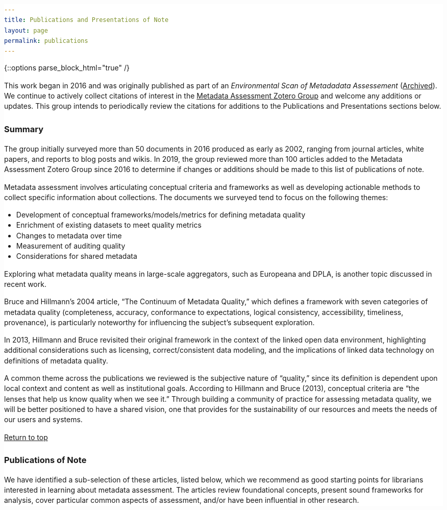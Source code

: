 ```yaml
---
title: Publications and Presentations of Note
layout: page
permalink: publications
---
```

   {::options parse_block_html="true" /}


This work began in 2016 and was originally published as part of an *Environmental Scan of Metadadata Assessement* ([Archived](assets/2016-dlf-mawg-site.pdf)). We continue to actively collect citations of interest in the [Metadata Assessment Zotero Group](https://www.zotero.org/groups/metadata_assessment) and welcome any additions or updates. This group intends to periodically review the citations for additions to the Publications and Presentations sections below.

<h3>Summary</h3>

The group initially surveyed more than 50 documents in 2016 produced as early as 2002, ranging from journal articles, white papers, and reports to blog posts and wikis. In 2019, the group reviewed more than 100 articles added to the Metadata Assessment Zotero Group since 2016 to determine if changes or additions should be made to this list of publications of note.

Metadata assessment involves articulating conceptual criteria and frameworks as well as developing actionable methods to collect specific information about collections. The documents we surveyed tend to focus on the following themes:

* Development of conceptual frameworks/models/metrics for defining metadata quality
* Enrichment of existing datasets to meet quality metrics
* Changes to metadata over time
* Measurement of auditing quality
* Considerations for shared metadata

Exploring what metadata quality means in large-scale aggregators, such as Europeana and DPLA, is another topic discussed in recent work.

Bruce and Hillmann’s 2004 article, “The Continuum of Metadata Quality,” which defines a framework with seven categories of metadata quality (completeness, accuracy, conformance to expectations, logical consistency, accessibility, timeliness, provenance), is particularly noteworthy for influencing the subject’s subsequent exploration.

In 2013, Hillmann and Bruce revisited their original framework in the context of the linked open data environment, highlighting additional considerations such as licensing, correct/consistent data modeling, and the implications of linked data technology on definitions of metadata quality.

A common theme across the publications we reviewed is the subjective nature of “quality,” since its definition is dependent upon local context and content as well as institutional goals. According to Hillmann and Bruce (2013), conceptual criteria are “the lenses that help us know quality when we see it.” Through building a community of practice for assessing metadata quality, we will be better positioned to have a shared vision, one that provides for the sustainability of our resources and meets the needs of our users and systems.

<a href="#top">Return to top</a>

<h3>Publications of Note</h3>

We have identified a sub-selection of these articles, listed below, which we recommend as good starting points for librarians interested in learning about metadata assessment. The articles review foundational concepts, present sound frameworks for analysis, cover particular common aspects of assessment, and/or have been influential in other research.
